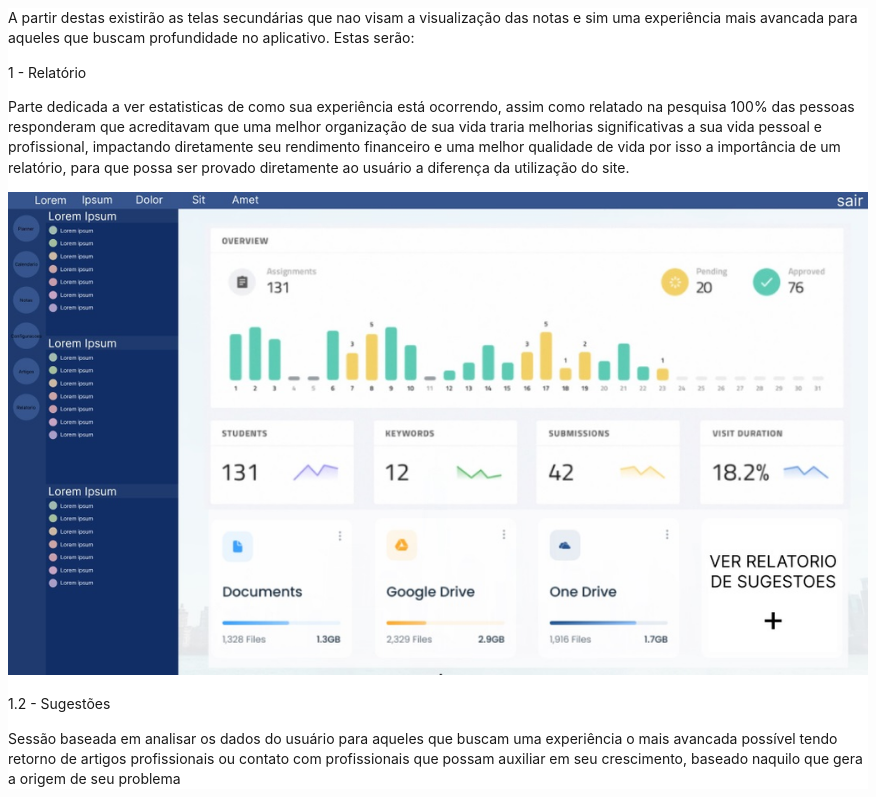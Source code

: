
A partir destas existirão as telas secundárias que nao visam a visualização das notas e sim uma experiência mais avancada para aqueles que buscam profundidade no aplicativo.
Estas serão:

1 - Relatório

Parte dedicada a ver estatisticas de como sua experiência está ocorrendo,
assim como relatado na pesquisa 100% das pessoas responderam que acreditavam que uma melhor organização de sua vida traria melhorias significativas a sua vida pessoal e profissional, impactando diretamente seu rendimento financeiro e uma melhor qualidade de vida
por isso a importância de um relatório, para que possa ser provado diretamente ao usuário a diferença da utilização do site.

![Userflow](images/WireFrame/Relatorio.jpg)

1.2 - Sugestões

Sessão baseada em analisar os dados do usuário para aqueles que buscam uma experiência o mais avancada possível
tendo retorno de artigos profissionais ou contato com profissionais que possam auxiliar em seu crescimento, baseado naquilo que gera a origem de seu problema
